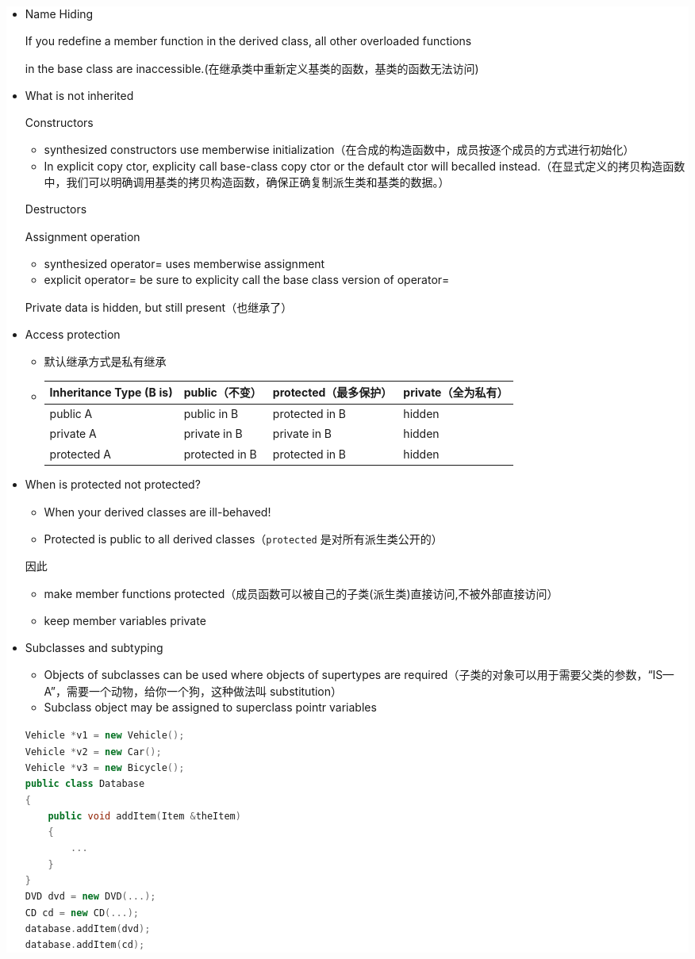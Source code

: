 - Name Hiding

  If you redefine a member function in the derived class, all other overloaded functions

  in the base class are inaccessible.(在继承类中重新定义基类的函数，基类的函数无法访问)

- What is not inherited

  Constructors

  - synthesized constructors use memberwise initialization（在合成的构造函数中，成员按逐个成员的方式进行初始化）
  - In explicit copy ctor, explicity call base-class copy ctor or the default ctor will becalled instead.（在显式定义的拷贝构造函数中，我们可以明确调用基类的拷贝构造函数，确保正确复制派生类和基类的数据。）

  Destructors

  Assignment operation

  - synthesized operator= uses memberwise assignment
  - explicit operator= be sure to explicity call the base class version of operator=

  Private data is hidden, but still present（也继承了）

- Access protection

  - 默认继承方式是私有继承

  - | Inheritance Type (B is) | public（不变） | protected（最多保护） | private（全为私有） |
    | ----------------------- | -------------- | --------------------- | ------------------- |
    | public A                | public in B    | protected in B        | hidden              |
    | private A               | private in B   | private in B          | hidden              |
    | protected A             | protected in B | protected in B        | hidden              |

- When is protected not protected?

  - When your derived classes are ill-behaved!

  - Protected is public to all derived classes（`protected` 是对所有派生类公开的）

  因此

  - make member functions protected（成员函数可以被自己的子类(派生类)直接访问,不被外部直接访问）

  - keep member variables private

- Subclasses and subtyping

  - Objects of subclasses can be used where objects of supertypes are required（子类的对象可以用于需要父类的参数，“IS—A”，需要一个动物，给你一个狗，这种做法叫 substitution）
  - Subclass object may be assigned to superclass pointr variables

  ```c++
  Vehicle *v1 = new Vehicle();
  Vehicle *v2 = new Car();
  Vehicle *v3 = new Bicycle();
  public class Database
  {
      public void addItem(Item &theItem)
      {
          ...
      }
  }
  DVD dvd = new DVD(...);
  CD cd = new CD(...);
  database.addItem(dvd);
  database.addItem(cd);
  ```
